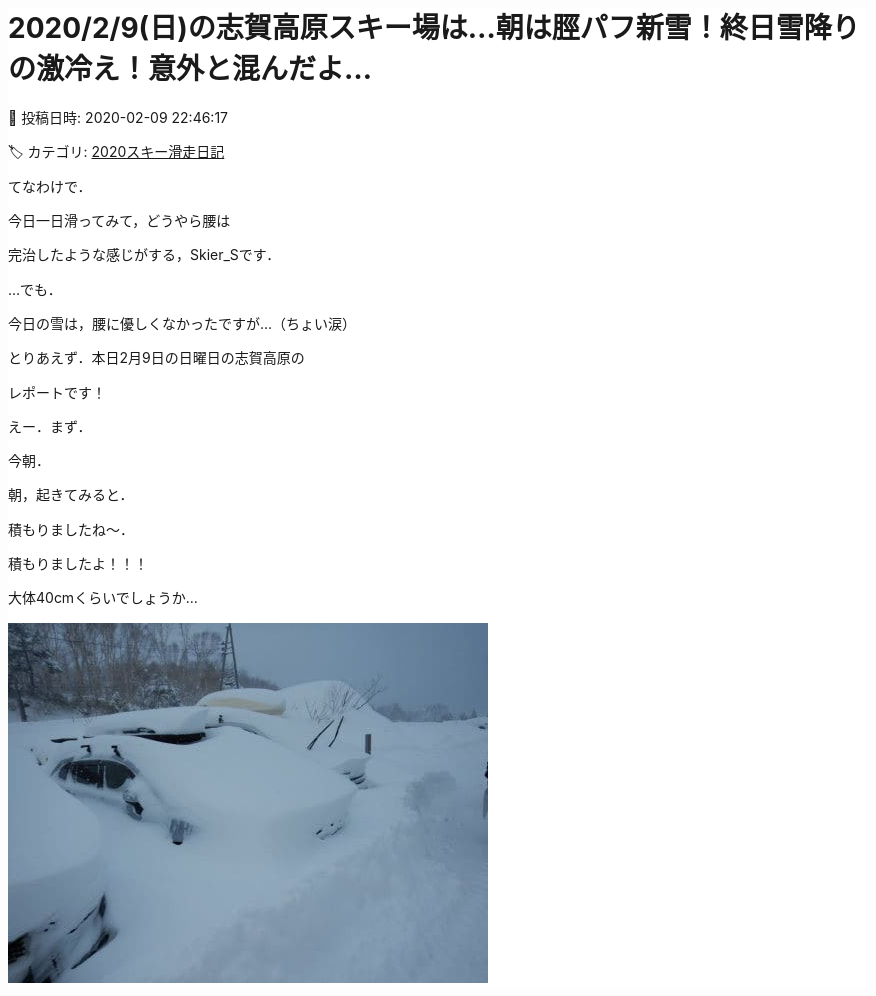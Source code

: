 # 2020/2/9(日)の志賀高原スキー場は…朝は脛パフ新雪！終日雪降りの激冷え！意外と混んだよ…

📅 投稿日時: 2020-02-09 22:46:17

🏷️ カテゴリ: [2020スキー滑走日記](c282e9230de179e245c7334eabeb0a3b3.md)

てなわけで．


今日一日滑ってみて，どうやら腰は


完治したような感じがする，Skier_Sです．


…でも．


今日の雪は，腰に優しくなかったですが…（ちょい涙）





とりあえず．本日2月9日の日曜日の志賀高原の


レポートです！





えー．まず．


今朝．


朝，起きてみると．


積もりましたね～．


積もりましたよ！！！


大体40cmくらいでしょうか…




![9625765762482b36454598c5d582aa5a.jpg](images/9625765762482b36454598c5d582aa5a.jpg)
